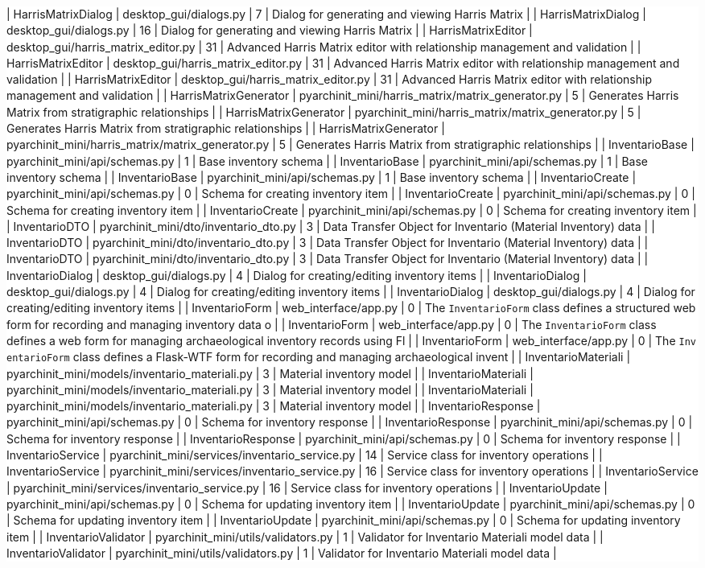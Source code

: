 | HarrisMatrixDialog | desktop_gui/dialogs.py | 7 | Dialog for generating and viewing Harris Matrix |
| HarrisMatrixDialog | desktop_gui/dialogs.py | 16 | Dialog for generating and viewing Harris Matrix |
| HarrisMatrixEditor | desktop_gui/harris_matrix_editor.py | 31 | Advanced Harris Matrix editor with relationship management and validation |
| HarrisMatrixEditor | desktop_gui/harris_matrix_editor.py | 31 | Advanced Harris Matrix editor with relationship management and validation |
| HarrisMatrixEditor | desktop_gui/harris_matrix_editor.py | 31 | Advanced Harris Matrix editor with relationship management and validation |
| HarrisMatrixGenerator | pyarchinit_mini/harris_matrix/matrix_generator.py | 5 | Generates Harris Matrix from stratigraphic relationships |
| HarrisMatrixGenerator | pyarchinit_mini/harris_matrix/matrix_generator.py | 5 | Generates Harris Matrix from stratigraphic relationships |
| HarrisMatrixGenerator | pyarchinit_mini/harris_matrix/matrix_generator.py | 5 | Generates Harris Matrix from stratigraphic relationships |
| InventarioBase | pyarchinit_mini/api/schemas.py | 1 | Base inventory schema |
| InventarioBase | pyarchinit_mini/api/schemas.py | 1 | Base inventory schema |
| InventarioBase | pyarchinit_mini/api/schemas.py | 1 | Base inventory schema |
| InventarioCreate | pyarchinit_mini/api/schemas.py | 0 | Schema for creating inventory item |
| InventarioCreate | pyarchinit_mini/api/schemas.py | 0 | Schema for creating inventory item |
| InventarioCreate | pyarchinit_mini/api/schemas.py | 0 | Schema for creating inventory item |
| InventarioDTO | pyarchinit_mini/dto/inventario_dto.py | 3 | Data Transfer Object for Inventario (Material Inventory) data |
| InventarioDTO | pyarchinit_mini/dto/inventario_dto.py | 3 | Data Transfer Object for Inventario (Material Inventory) data |
| InventarioDTO | pyarchinit_mini/dto/inventario_dto.py | 3 | Data Transfer Object for Inventario (Material Inventory) data |
| InventarioDialog | desktop_gui/dialogs.py | 4 | Dialog for creating/editing inventory items |
| InventarioDialog | desktop_gui/dialogs.py | 4 | Dialog for creating/editing inventory items |
| InventarioDialog | desktop_gui/dialogs.py | 4 | Dialog for creating/editing inventory items |
| InventarioForm | web_interface/app.py | 0 | The `InventarioForm` class defines a structured web form for recording and managing inventory data o |
| InventarioForm | web_interface/app.py | 0 | The `InventarioForm` class defines a web form for managing archaeological inventory records using Fl |
| InventarioForm | web_interface/app.py | 0 | The `InventarioForm` class defines a Flask-WTF form for recording and managing archaeological invent |
| InventarioMateriali | pyarchinit_mini/models/inventario_materiali.py | 3 | Material inventory model |
| InventarioMateriali | pyarchinit_mini/models/inventario_materiali.py | 3 | Material inventory model |
| InventarioMateriali | pyarchinit_mini/models/inventario_materiali.py | 3 | Material inventory model |
| InventarioResponse | pyarchinit_mini/api/schemas.py | 0 | Schema for inventory response |
| InventarioResponse | pyarchinit_mini/api/schemas.py | 0 | Schema for inventory response |
| InventarioResponse | pyarchinit_mini/api/schemas.py | 0 | Schema for inventory response |
| InventarioService | pyarchinit_mini/services/inventario_service.py | 14 | Service class for inventory operations |
| InventarioService | pyarchinit_mini/services/inventario_service.py | 16 | Service class for inventory operations |
| InventarioService | pyarchinit_mini/services/inventario_service.py | 16 | Service class for inventory operations |
| InventarioUpdate | pyarchinit_mini/api/schemas.py | 0 | Schema for updating inventory item |
| InventarioUpdate | pyarchinit_mini/api/schemas.py | 0 | Schema for updating inventory item |
| InventarioUpdate | pyarchinit_mini/api/schemas.py | 0 | Schema for updating inventory item |
| InventarioValidator | pyarchinit_mini/utils/validators.py | 1 | Validator for Inventario Materiali model data |
| InventarioValidator | pyarchinit_mini/utils/validators.py | 1 | Validator for Inventario Materiali model data |